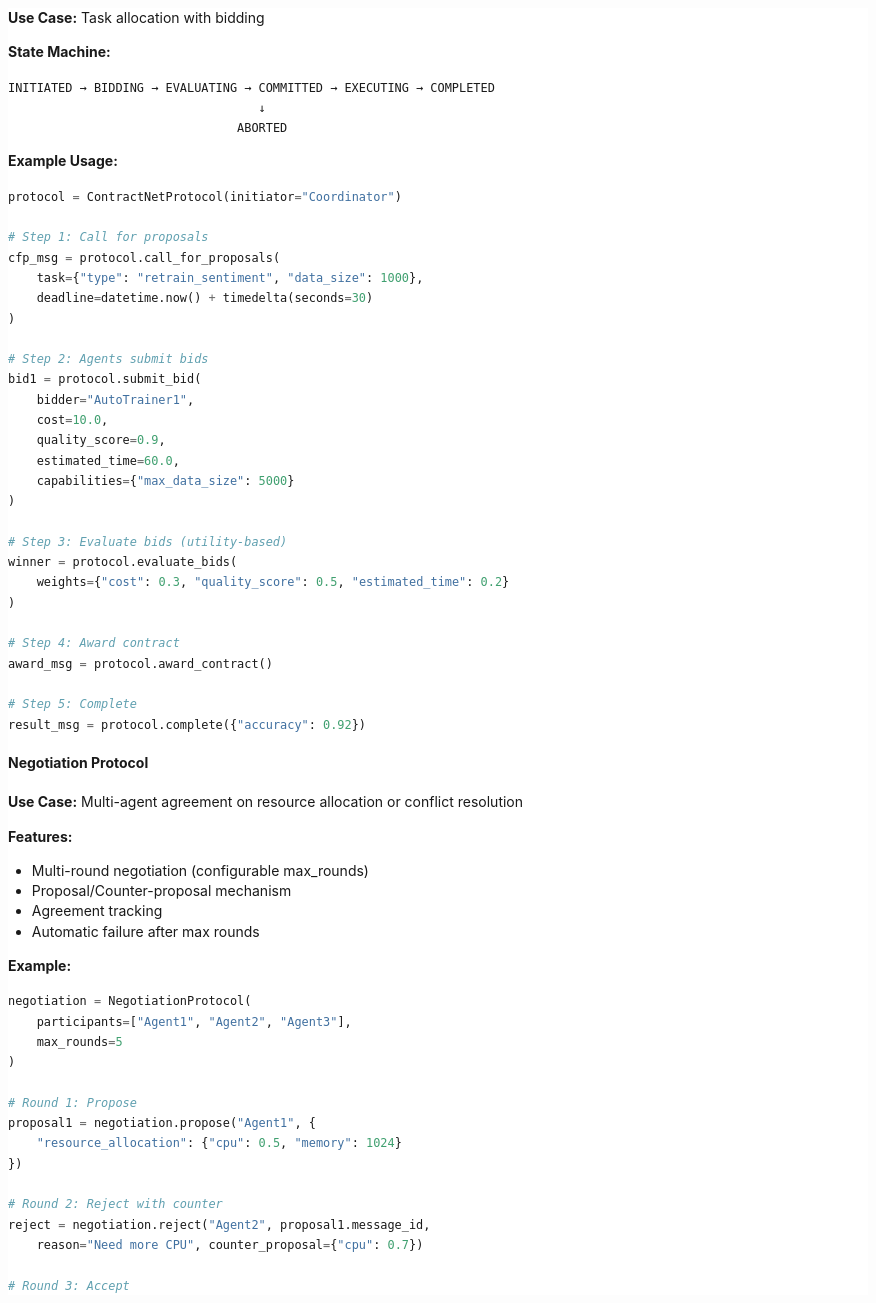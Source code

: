 **Use Case:** Task allocation with bidding

**State Machine:**
```
INITIATED → BIDDING → EVALUATING → COMMITTED → EXECUTING → COMPLETED
                                   ↓
                                ABORTED
```

**Example Usage:**
```python
protocol = ContractNetProtocol(initiator="Coordinator")

# Step 1: Call for proposals
cfp_msg = protocol.call_for_proposals(
    task={"type": "retrain_sentiment", "data_size": 1000},
    deadline=datetime.now() + timedelta(seconds=30)
)

# Step 2: Agents submit bids
bid1 = protocol.submit_bid(
    bidder="AutoTrainer1",
    cost=10.0,
    quality_score=0.9,
    estimated_time=60.0,
    capabilities={"max_data_size": 5000}
)

# Step 3: Evaluate bids (utility-based)
winner = protocol.evaluate_bids(
    weights={"cost": 0.3, "quality_score": 0.5, "estimated_time": 0.2}
)

# Step 4: Award contract
award_msg = protocol.award_contract()

# Step 5: Complete
result_msg = protocol.complete({"accuracy": 0.92})
```

#### Negotiation Protocol

**Use Case:** Multi-agent agreement on resource allocation or conflict resolution

**Features:**
- Multi-round negotiation (configurable max_rounds)
- Proposal/Counter-proposal mechanism
- Agreement tracking
- Automatic failure after max rounds

**Example:**
```python
negotiation = NegotiationProtocol(
    participants=["Agent1", "Agent2", "Agent3"],
    max_rounds=5
)

# Round 1: Propose
proposal1 = negotiation.propose("Agent1", {
    "resource_allocation": {"cpu": 0.5, "memory": 1024}
})

# Round 2: Reject with counter
reject = negotiation.reject("Agent2", proposal1.message_id,
    reason="Need more CPU", counter_proposal={"cpu": 0.7})

# Round 3: Accept
```